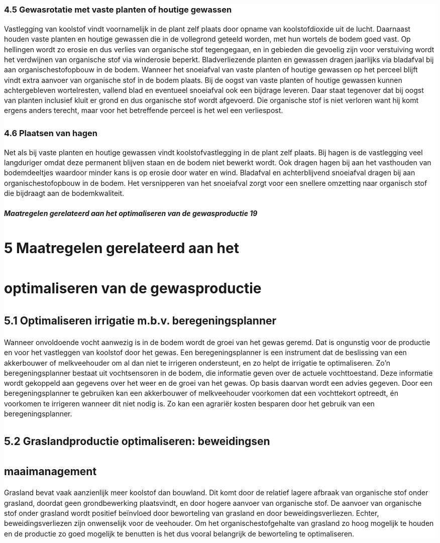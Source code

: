 ### 4.5 Gewasrotatie met vaste planten of houtige gewassen 

Vastlegging van koolstof vindt voornamelijk in de plant zelf plaats door opname van koolstofdioxide uit de lucht. Daarnaast houden vaste planten en houtige gewassen die in de vollegrond geteeld worden, met hun wortels de bodem goed vast. Op hellingen wordt zo erosie en dus verlies van organische stof tegengegaan, en in gebieden die gevoelig zijn voor verstuiving wordt het verdwijnen van organische stof via winderosie beperkt. Bladverliezende planten en gewassen dragen jaarlijks via bladafval bij aan organischestofopbouw in de bodem. Wanneer het snoeiafval van vaste planten of houtige gewassen op het perceel blijft vindt extra aanvoer van organische stof in de bodem plaats. Bij de oogst van vaste planten of houtige gewassen kunnen achtergebleven wortelresten, vallend blad en eventueel snoeiafval ook een bijdrage leveren. Daar staat tegenover dat bij oogst van planten inclusief kluit er grond en dus organische stof wordt afgevoerd. Die organische stof is niet verloren want hij komt ergens anders terecht, maar voor het betreffende perceel is het wel een verliespost. 

### 4.6 Plaatsen van hagen 

Net als bij vaste planten en houtige gewassen vindt koolstofvastlegging in de plant zelf plaats. Bij hagen is de vastlegging veel langduriger omdat deze permanent blijven staan en de bodem niet bewerkt wordt. Ook dragen hagen bij aan het vasthouden van bodemdeeltjes waardoor minder kans is op erosie door water en wind. Bladafval en achterblijvend snoeiafval dragen bij aan organischestofopbouw in de bodem. Het versnipperen van het snoeiafval zorgt voor een snellere omzetting naar organisch stof die bijdraagt aan de bodemkwaliteit. 


##### Maatregelen gerelateerd aan het optimaliseren van de gewasproductie 19 

# 5 Maatregelen gerelateerd aan het 

# optimaliseren van de gewasproductie 

## 5.1 Optimaliseren irrigatie m.b.v. beregeningsplanner 

Wanneer onvoldoende vocht aanwezig is in de bodem wordt de groei van het gewas geremd. Dat is ongunstig voor de productie en voor het vastleggen van koolstof door het gewas. Een beregeningsplanner is een instrument dat de beslissing van een akkerbouwer of melkveehouder om al dan niet te irrigeren ondersteunt, en zo helpt de irrigatie te optimaliseren. Zo’n beregeningsplanner bestaat uit vochtsensoren in de bodem, die informatie geven over de actuele vochttoestand. Deze informatie wordt gekoppeld aan gegevens over het weer en de groei van het gewas. Op basis daarvan wordt een advies gegeven. Door een beregeningsplanner te gebruiken kan een akkerbouwer of melkveehouder voorkomen dat een vochttekort optreedt, én voorkomen te irrigeren wanneer dit niet nodig is. Zo kan een agrariër kosten besparen door het gebruik van een beregeningsplanner. 

## 5.2 Graslandproductie optimaliseren: beweidingsen 

## maaimanagement 

Grasland bevat vaak aanzienlijk meer koolstof dan bouwland. Dit komt door de relatief lagere afbraak van organische stof onder grasland, doordat geen grondbewerking plaatsvindt, en door hogere aanvoer van organische stof. De aanvoer van organische stof onder grasland wordt positief beïnvloed door beworteling van grasland en door beweidingsverliezen. Echter, beweidingsverliezen zijn onwenselijk voor de veehouder. Om het organischestofgehalte van grasland zo hoog mogelijk te houden en de productie zo goed mogelijk te benutten is het dus vooral belangrijk de beworteling te optimaliseren. 
